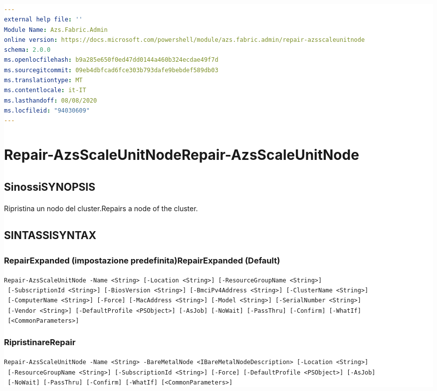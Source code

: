 ```yaml
---
external help file: ''
Module Name: Azs.Fabric.Admin
online version: https://docs.microsoft.com/powershell/module/azs.fabric.admin/repair-azsscaleunitnode
schema: 2.0.0
ms.openlocfilehash: b9a285e650f0ed47dd0144a460b324ecdae49f7d
ms.sourcegitcommit: 09eb4dbfcad6fce303b793dafe9bebdef589db03
ms.translationtype: MT
ms.contentlocale: it-IT
ms.lasthandoff: 08/08/2020
ms.locfileid: "94030609"
---
```

# <span data-ttu-id="65397-101">Repair-AzsScaleUnitNode</span><span class="sxs-lookup"><span data-stu-id="65397-101">Repair-AzsScaleUnitNode</span></span>

## <span data-ttu-id="65397-102">Sinossi</span><span class="sxs-lookup"><span data-stu-id="65397-102">SYNOPSIS</span></span>
<span data-ttu-id="65397-103">Ripristina un nodo del cluster.</span><span class="sxs-lookup"><span data-stu-id="65397-103">Repairs a node of the cluster.</span></span>

## <span data-ttu-id="65397-104">SINTASSI</span><span class="sxs-lookup"><span data-stu-id="65397-104">SYNTAX</span></span>

### <span data-ttu-id="65397-105">RepairExpanded (impostazione predefinita)</span><span class="sxs-lookup"><span data-stu-id="65397-105">RepairExpanded (Default)</span></span>
```
Repair-AzsScaleUnitNode -Name <String> [-Location <String>] [-ResourceGroupName <String>]
 [-SubscriptionId <String>] [-BiosVersion <String>] [-BmciPv4Address <String>] [-ClusterName <String>]
 [-ComputerName <String>] [-Force] [-MacAddress <String>] [-Model <String>] [-SerialNumber <String>]
 [-Vendor <String>] [-DefaultProfile <PSObject>] [-AsJob] [-NoWait] [-PassThru] [-Confirm] [-WhatIf]
 [<CommonParameters>]
```

### <span data-ttu-id="65397-106">Ripristinare</span><span class="sxs-lookup"><span data-stu-id="65397-106">Repair</span></span>
```
Repair-AzsScaleUnitNode -Name <String> -BareMetalNode <IBareMetalNodeDescription> [-Location <String>]
 [-ResourceGroupName <String>] [-SubscriptionId <String>] [-Force] [-DefaultProfile <PSObject>] [-AsJob]
 [-NoWait] [-PassThru] [-Confirm] [-WhatIf] [<CommonParameters>]
```
